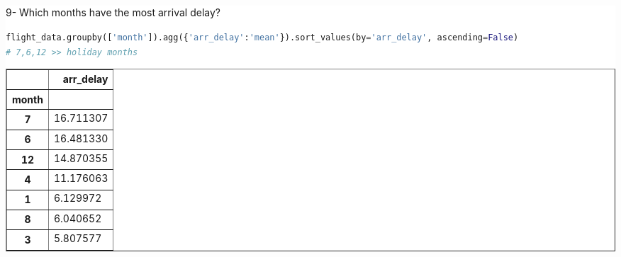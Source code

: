 

9- Which months have the most arrival delay? 



```python
flight_data.groupby(['month']).agg({'arr_delay':'mean'}).sort_values(by='arr_delay', ascending=False)
# 7,6,12 >> holiday months 
```




<div>
<style scoped>
    .dataframe tbody tr th:only-of-type {
        vertical-align: middle;
    }

    .dataframe tbody tr th {
        vertical-align: top;
    }

    .dataframe thead th {
        text-align: right;
    }
</style>
<table border="1" class="dataframe">
  <thead>
    <tr style="text-align: right;">
      <th></th>
      <th>arr_delay</th>
    </tr>
    <tr>
      <th>month</th>
      <th></th>
    </tr>
  </thead>
  <tbody>
    <tr>
      <th>7</th>
      <td>16.711307</td>
    </tr>
    <tr>
      <th>6</th>
      <td>16.481330</td>
    </tr>
    <tr>
      <th>12</th>
      <td>14.870355</td>
    </tr>
    <tr>
      <th>4</th>
      <td>11.176063</td>
    </tr>
    <tr>
      <th>1</th>
      <td>6.129972</td>
    </tr>
    <tr>
      <th>8</th>
      <td>6.040652</td>
    </tr>
    <tr>
      <th>3</th>
      <td>5.807577</td>
    </tr>